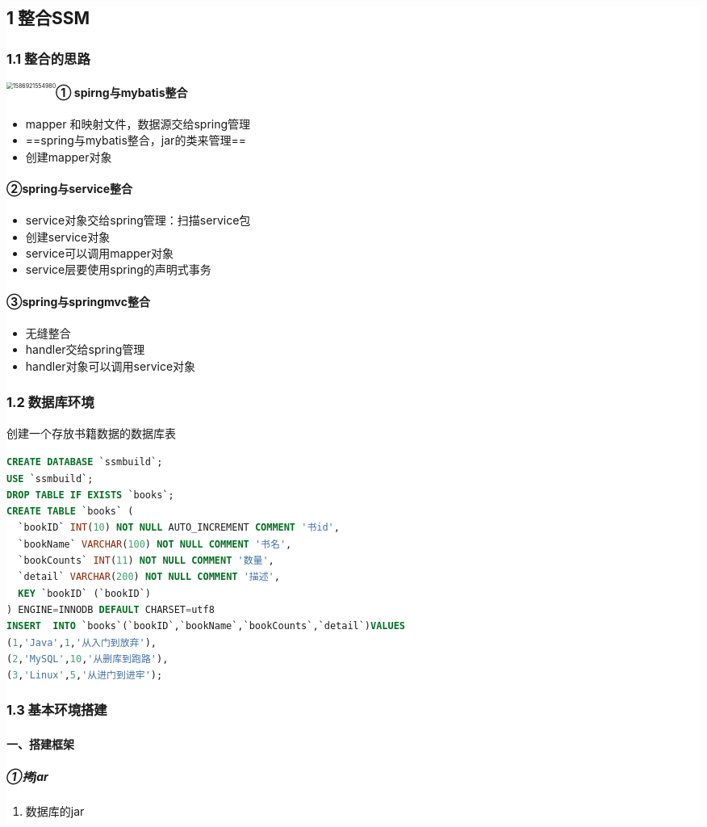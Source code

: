 ## 1 整合SSM

### 1.1 整合的思路

<img src="https://img-blog.csdnimg.cn/9289b378c3bd490283d24536e0f88ee9.png?x-oss-process=image/watermark,type_ZmFuZ3poZW5naGVpdGk,shadow_10,text_aHR0cHM6Ly9ibG9nLmNzZG4ubmV0L3FxXzQzNzk0NjMz,size_16,color_FFFFFF,t_70#pic_center" alt="1586921554980" style="zoom: 50%;float:left" />

#### ① spirng与mybatis整合

- mapper 和映射文件，数据源交给spring管理
- ==spring与mybatis整合，jar的类来管理==
- 创建mapper对象

#### ②spring与service整合

- service对象交给spring管理：扫描service包
- 创建service对象
- service可以调用mapper对象 
- service层要使用spring的声明式事务

#### ③spring与springmvc整合

- 无缝整合
- handler交给spring管理
- handler对象可以调用service对象

### 1.2  数据库环境

创建一个存放书籍数据的数据库表

```sql
CREATE DATABASE `ssmbuild`;
USE `ssmbuild`;
DROP TABLE IF EXISTS `books`;
CREATE TABLE `books` (
  `bookID` INT(10) NOT NULL AUTO_INCREMENT COMMENT '书id',
  `bookName` VARCHAR(100) NOT NULL COMMENT '书名',
  `bookCounts` INT(11) NOT NULL COMMENT '数量',
  `detail` VARCHAR(200) NOT NULL COMMENT '描述',
  KEY `bookID` (`bookID`)
) ENGINE=INNODB DEFAULT CHARSET=utf8
INSERT  INTO `books`(`bookID`,`bookName`,`bookCounts`,`detail`)VALUES 
(1,'Java',1,'从入门到放弃'),
(2,'MySQL',10,'从删库到跑路'),
(3,'Linux',5,'从进门到进牢');
```

### 1.3  基本环境搭建

#### 一、搭建框架

##### ①拷jar

1. 数据库的jar
